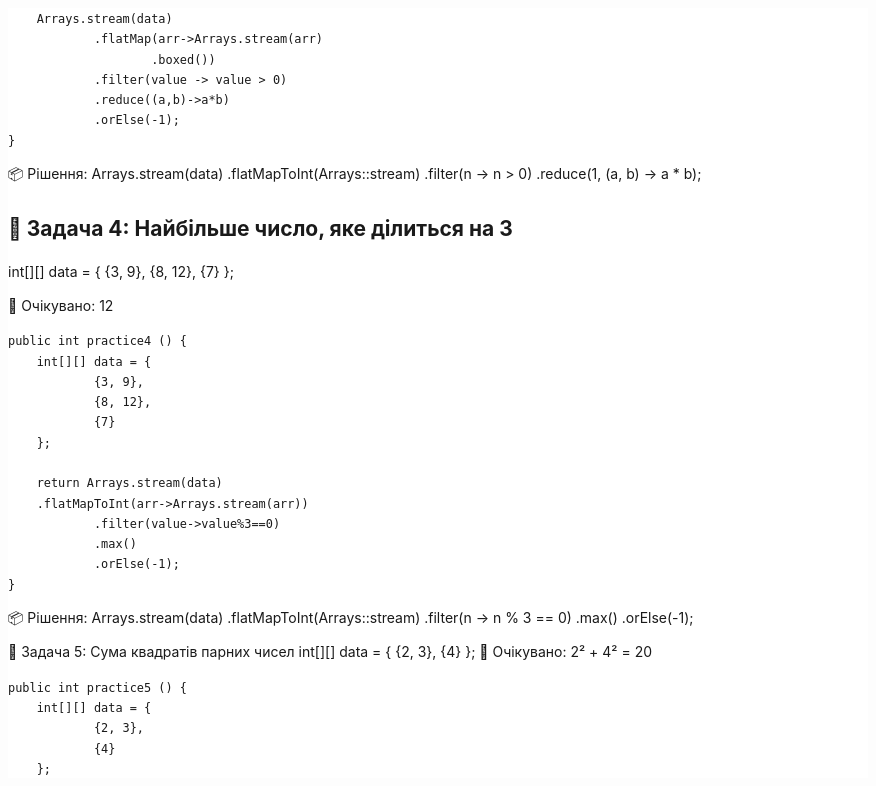         Arrays.stream(data)
                .flatMap(arr->Arrays.stream(arr)
                        .boxed())
                .filter(value -> value > 0)
                .reduce((a,b)->a*b)
                .orElse(-1);
    }

📦 Рішення:
Arrays.stream(data)
.flatMapToInt(Arrays::stream)
.filter(n -> n > 0)
.reduce(1, (a, b) -> a * b);

🔹 Задача 4: Найбільше число, яке ділиться на 3
-
int[][] data = {
{3, 9},
{8, 12},
{7}
};

🧪 Очікувано: 12

    public int practice4 () {
        int[][] data = {
                {3, 9},
                {8, 12},
                {7}
        };
        
        return Arrays.stream(data)
        .flatMapToInt(arr->Arrays.stream(arr))
                .filter(value->value%3==0)
                .max()
                .orElse(-1);
    }



📦 Рішення:
Arrays.stream(data)
.flatMapToInt(Arrays::stream)
.filter(n -> n % 3 == 0)
.max()
.orElse(-1);

🔹 Задача 5: Сума квадратів парних чисел
int[][] data = {
{2, 3},
{4}
};
🧪 Очікувано: 2² + 4² = 20

    public int practice5 () {
        int[][] data = {
                {2, 3},
                {4}
        };
        